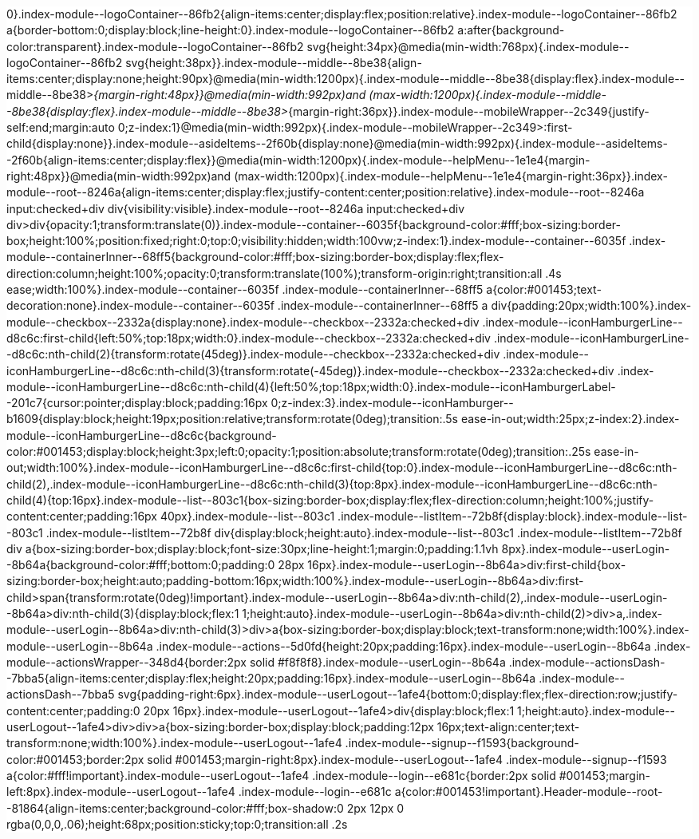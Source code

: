 0}.index-module--logoContainer--86fb2{align-items:center;display:flex;position:relative}.index-module--logoContainer--86fb2 a{border-bottom:0;display:block;line-height:0}.index-module--logoContainer--86fb2 a:after{background-color:transparent}.index-module--logoContainer--86fb2 svg{height:34px}@media(min-width:768px){.index-module--logoContainer--86fb2 svg{height:38px}}.index-module--middle--8be38{align-items:center;display:none;height:90px}@media(min-width:1200px){.index-module--middle--8be38{display:flex}.index-module--middle--8be38>*{margin-right:48px}}@media(min-width:992px)and (max-width:1200px){.index-module--middle--8be38{display:flex}.index-module--middle--8be38>*{margin-right:36px}}.index-module--mobileWrapper--2c349{justify-self:end;margin:auto 0;z-index:1}@media(min-width:992px){.index-module--mobileWrapper--2c349>:first-child{display:none}}.index-module--asideItems--2f60b{display:none}@media(min-width:992px){.index-module--asideItems--2f60b{align-items:center;display:flex}}@media(min-width:1200px){.index-module--helpMenu--1e1e4{margin-right:48px}}@media(min-width:992px)and (max-width:1200px){.index-module--helpMenu--1e1e4{margin-right:36px}}.index-module--root--8246a{align-items:center;display:flex;justify-content:center;position:relative}.index-module--root--8246a input:checked+div div{visibility:visible}.index-module--root--8246a input:checked+div div>div{opacity:1;transform:translate(0)}.index-module--container--6035f{background-color:#fff;box-sizing:border-box;height:100%;position:fixed;right:0;top:0;visibility:hidden;width:100vw;z-index:1}.index-module--container--6035f .index-module--containerInner--68ff5{background-color:#fff;box-sizing:border-box;display:flex;flex-direction:column;height:100%;opacity:0;transform:translate(100%);transform-origin:right;transition:all .4s ease;width:100%}.index-module--container--6035f .index-module--containerInner--68ff5 a{color:#001453;text-decoration:none}.index-module--container--6035f .index-module--containerInner--68ff5 a div{padding:20px;width:100%}.index-module--checkbox--2332a{display:none}.index-module--checkbox--2332a:checked+div .index-module--iconHamburgerLine--d8c6c:first-child{left:50%;top:18px;width:0}.index-module--checkbox--2332a:checked+div .index-module--iconHamburgerLine--d8c6c:nth-child(2){transform:rotate(45deg)}.index-module--checkbox--2332a:checked+div .index-module--iconHamburgerLine--d8c6c:nth-child(3){transform:rotate(-45deg)}.index-module--checkbox--2332a:checked+div .index-module--iconHamburgerLine--d8c6c:nth-child(4){left:50%;top:18px;width:0}.index-module--iconHamburgerLabel--201c7{cursor:pointer;display:block;padding:16px 0;z-index:3}.index-module--iconHamburger--b1609{display:block;height:19px;position:relative;transform:rotate(0deg);transition:.5s ease-in-out;width:25px;z-index:2}.index-module--iconHamburgerLine--d8c6c{background-color:#001453;display:block;height:3px;left:0;opacity:1;position:absolute;transform:rotate(0deg);transition:.25s ease-in-out;width:100%}.index-module--iconHamburgerLine--d8c6c:first-child{top:0}.index-module--iconHamburgerLine--d8c6c:nth-child(2),.index-module--iconHamburgerLine--d8c6c:nth-child(3){top:8px}.index-module--iconHamburgerLine--d8c6c:nth-child(4){top:16px}.index-module--list--803c1{box-sizing:border-box;display:flex;flex-direction:column;height:100%;justify-content:center;padding:16px 40px}.index-module--list--803c1 .index-module--listItem--72b8f{display:block}.index-module--list--803c1 .index-module--listItem--72b8f div{display:block;height:auto}.index-module--list--803c1 .index-module--listItem--72b8f div a{box-sizing:border-box;display:block;font-size:30px;line-height:1;margin:0;padding:1.1vh 8px}.index-module--userLogin--8b64a{background-color:#fff;bottom:0;padding:0 28px 16px}.index-module--userLogin--8b64a>div:first-child{box-sizing:border-box;height:auto;padding-bottom:16px;width:100%}.index-module--userLogin--8b64a>div:first-child>span{transform:rotate(0deg)!important}.index-module--userLogin--8b64a>div:nth-child(2),.index-module--userLogin--8b64a>div:nth-child(3){display:block;flex:1 1;height:auto}.index-module--userLogin--8b64a>div:nth-child(2)>div>a,.index-module--userLogin--8b64a>div:nth-child(3)>div>a{box-sizing:border-box;display:block;text-transform:none;width:100%}.index-module--userLogin--8b64a .index-module--actions--5d0fd{height:20px;padding:16px}.index-module--userLogin--8b64a .index-module--actionsWrapper--348d4{border:2px solid #f8f8f8}.index-module--userLogin--8b64a .index-module--actionsDash--7bba5{align-items:center;display:flex;height:20px;padding:16px}.index-module--userLogin--8b64a .index-module--actionsDash--7bba5 svg{padding-right:6px}.index-module--userLogout--1afe4{bottom:0;display:flex;flex-direction:row;justify-content:center;padding:0 20px 16px}.index-module--userLogout--1afe4>div{display:block;flex:1 1;height:auto}.index-module--userLogout--1afe4>div>div>a{box-sizing:border-box;display:block;padding:12px 16px;text-align:center;text-transform:none;width:100%}.index-module--userLogout--1afe4 .index-module--signup--f1593{background-color:#001453;border:2px solid #001453;margin-right:8px}.index-module--userLogout--1afe4 .index-module--signup--f1593 a{color:#fff!important}.index-module--userLogout--1afe4 .index-module--login--e681c{border:2px solid #001453;margin-left:8px}.index-module--userLogout--1afe4 .index-module--login--e681c a{color:#001453!important}.Header-module--root--81864{align-items:center;background-color:#fff;box-shadow:0 2px 12px 0 rgba(0,0,0,.06);height:68px;position:sticky;top:0;transition:all .2s